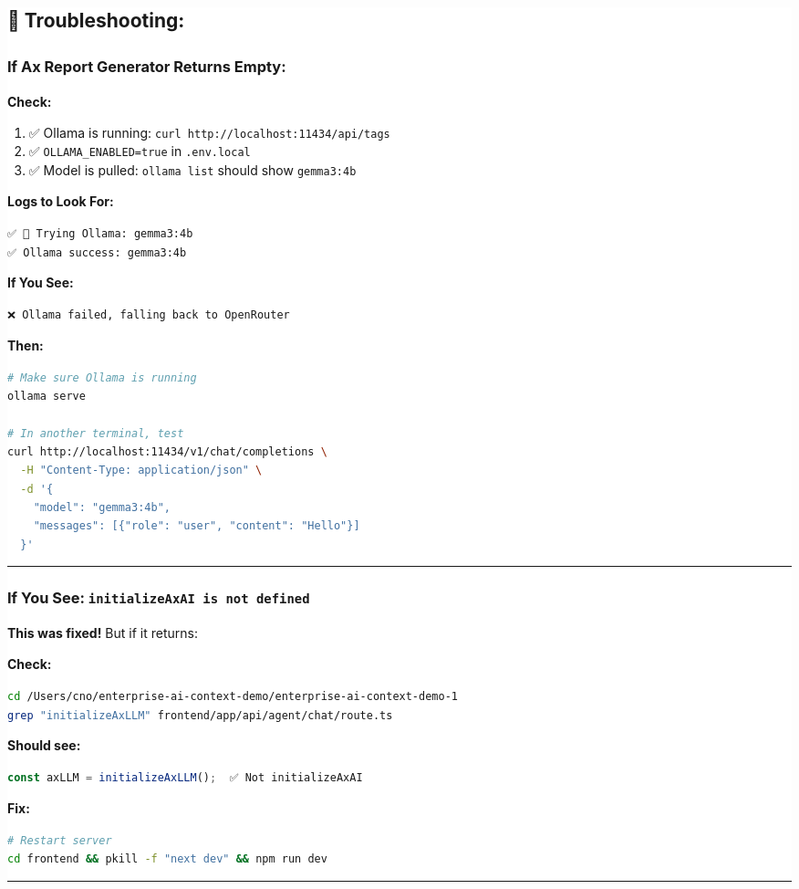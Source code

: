 
## 🔧 **Troubleshooting:**

### **If Ax Report Generator Returns Empty:**

**Check:**
1. ✅ Ollama is running: `curl http://localhost:11434/api/tags`
2. ✅ `OLLAMA_ENABLED=true` in `.env.local`
3. ✅ Model is pulled: `ollama list` should show `gemma3:4b`

**Logs to Look For:**
```
✅ 🦙 Trying Ollama: gemma3:4b
✅ Ollama success: gemma3:4b
```

**If You See:**
```
❌ Ollama failed, falling back to OpenRouter
```

**Then:**
```bash
# Make sure Ollama is running
ollama serve

# In another terminal, test
curl http://localhost:11434/v1/chat/completions \
  -H "Content-Type: application/json" \
  -d '{
    "model": "gemma3:4b",
    "messages": [{"role": "user", "content": "Hello"}]
  }'
```

---

### **If You See: `initializeAxAI is not defined`**

**This was fixed!** But if it returns:

**Check:**
```bash
cd /Users/cno/enterprise-ai-context-demo/enterprise-ai-context-demo-1
grep "initializeAxLLM" frontend/app/api/agent/chat/route.ts
```

**Should see:**
```typescript
const axLLM = initializeAxLLM();  ✅ Not initializeAxAI
```

**Fix:**
```bash
# Restart server
cd frontend && pkill -f "next dev" && npm run dev
```

---